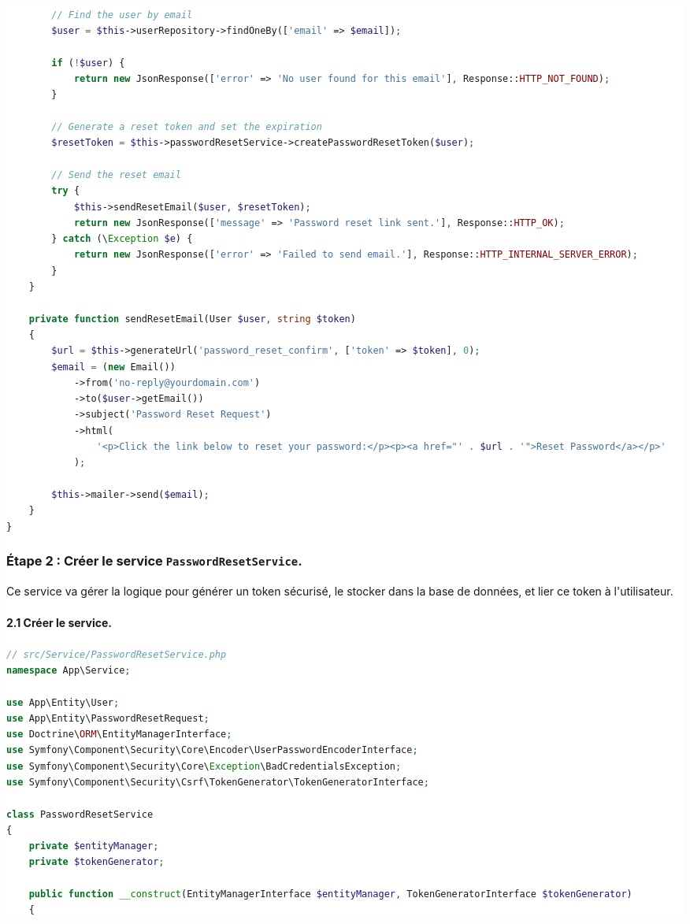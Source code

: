```php
        // Find the user by email
        $user = $this->userRepository->findOneBy(['email' => $email]);

        if (!$user) {
            return new JsonResponse(['error' => 'No user found for this email'], Response::HTTP_NOT_FOUND);
        }

        // Generate a reset token and set the expiration
        $resetToken = $this->passwordResetService->createPasswordResetToken($user);

        // Send the reset email
        try {
            $this->sendResetEmail($user, $resetToken);
            return new JsonResponse(['message' => 'Password reset link sent.'], Response::HTTP_OK);
        } catch (\Exception $e) {
            return new JsonResponse(['error' => 'Failed to send email.'], Response::HTTP_INTERNAL_SERVER_ERROR);
        }
    }

    private function sendResetEmail(User $user, string $token)
    {
        $url = $this->generateUrl('password_reset_confirm', ['token' => $token], 0);
        $email = (new Email())
            ->from('no-reply@yourdomain.com')
            ->to($user->getEmail())
            ->subject('Password Reset Request')
            ->html(
                '<p>Click the link below to reset your password:</p><p><a href="' . $url . '">Reset Password</a></p>'
            );

        $this->mailer->send($email);
    }
}
```

### Étape 2 : Créer le service `PasswordResetService`.

Ce service va gérer la logique pour générer un token sécurisé, le stocker dans la base de données, et lier ce token à l'utilisateur.

#### 2.1 Créer le service.

```php
// src/Service/PasswordResetService.php
namespace App\Service;

use App\Entity\User;
use App\Entity\PasswordResetRequest;
use Doctrine\ORM\EntityManagerInterface;
use Symfony\Component\Security\Core\Encoder\UserPasswordEncoderInterface;
use Symfony\Component\Security\Core\Exception\BadCredentialsException;
use Symfony\Component\Security\Csrf\TokenGenerator\TokenGeneratorInterface;

class PasswordResetService
{
    private $entityManager;
    private $tokenGenerator;

    public function __construct(EntityManagerInterface $entityManager, TokenGeneratorInterface $tokenGenerator)
    {
```
